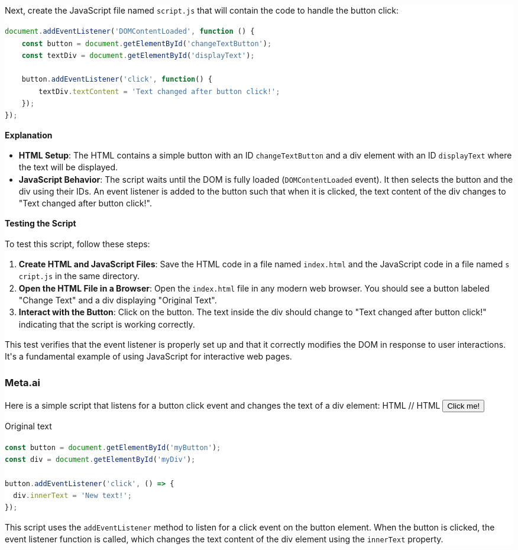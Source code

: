 Next, create the JavaScript file named `script.js` that will contain the code to handle the button click:

```js
document.addEventListener('DOMContentLoaded', function () {
    const button = document.getElementById('changeTextButton');
    const textDiv = document.getElementById('displayText');

    button.addEventListener('click', function() {
        textDiv.textContent = 'Text changed after button click!';
    });
});
```

**Explanation**

- **HTML Setup**: The HTML contains a simple button with an ID `changeTextButton` and a div element with an ID `displayText` where the text will be displayed.
- **JavaScript Behavior**: The script waits until the DOM is fully loaded (`DOMContentLoaded` event). It then selects the button and the div using their IDs. An event listener is added to the button such that when it is clicked, the text content of the div changes to "Text changed after button click!".

**Testing the Script**

To test this script, follow these steps:

1. **Create HTML and JavaScript Files**: Save the HTML code in a file named `index.html` and the JavaScript code in a file named `script.js` in the same directory.
2. **Open the HTML File in a Browser**: Open the `index.html` file in any modern web browser. You should see a button labeled "Change Text" and a div displaying "Original Text".
3. **Interact with the Button**: Click on the button. The text inside the div should change to "Text changed after button click!" indicating that the script is working correctly.

This test verifies that the event listener is properly set up and that it correctly modifies the DOM in response to user interactions. It's a fundamental example of using JavaScript for interactive web pages.

### Meta.ai

Here is a simple script that listens for a button click event and changes the text of a div element:
HTML
// HTML
<button id="myButton">Click me!</button>
<div id="myDiv">Original text</div>

```js
const button = document.getElementById('myButton');
const div = document.getElementById('myDiv');

button.addEventListener('click', () => {
  div.innerText = 'New text!';
});
```
This script uses the `addEventListener` method to listen for a click event on the button element. When the button is clicked, the event listener function is called, which changes the text content of the div element using the `innerText` property.
